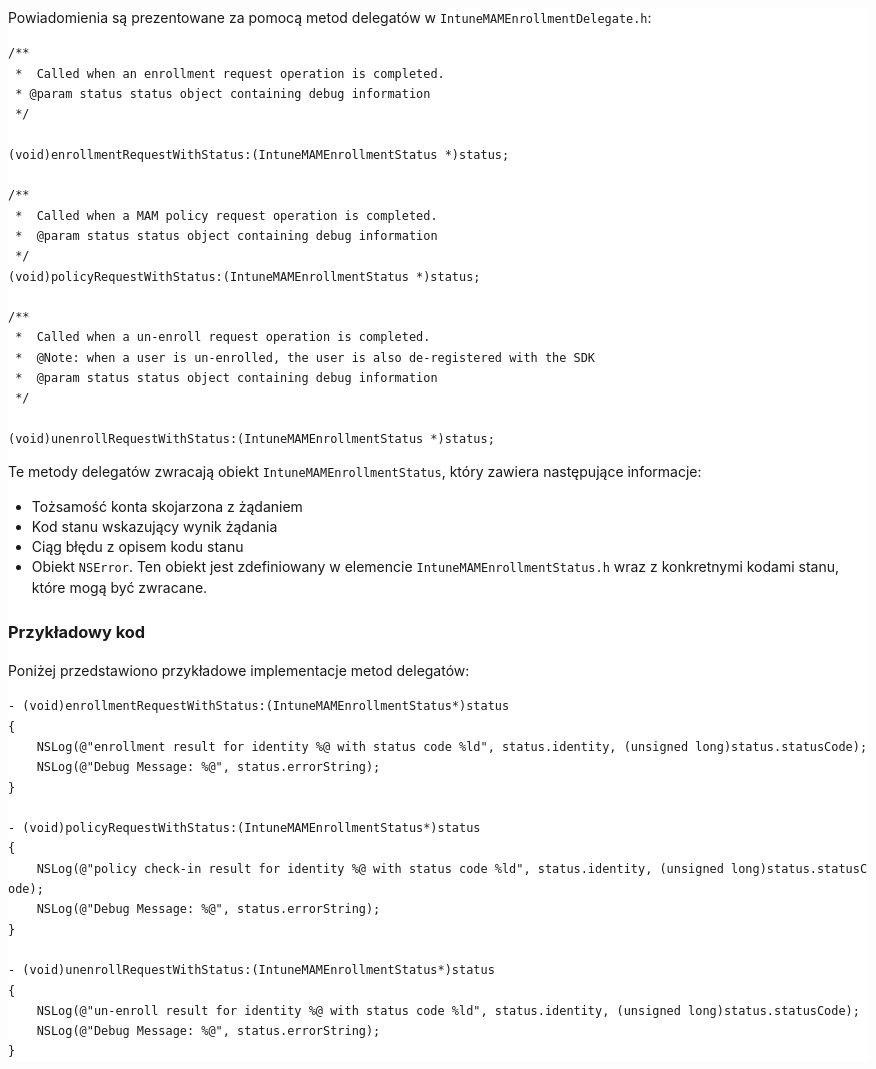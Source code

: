 Powiadomienia są prezentowane za pomocą metod delegatów w `IntuneMAMEnrollmentDelegate.h`:

```objc
/**
 *  Called when an enrollment request operation is completed.
 * @param status status object containing debug information
 */

(void)enrollmentRequestWithStatus:(IntuneMAMEnrollmentStatus *)status;

/**
 *  Called when a MAM policy request operation is completed.
 *  @param status status object containing debug information
 */
(void)policyRequestWithStatus:(IntuneMAMEnrollmentStatus *)status;

/**
 *  Called when a un-enroll request operation is completed.
 *  @Note: when a user is un-enrolled, the user is also de-registered with the SDK
 *  @param status status object containing debug information
 */

(void)unenrollRequestWithStatus:(IntuneMAMEnrollmentStatus *)status;
```

Te metody delegatów zwracają obiekt `IntuneMAMEnrollmentStatus`, który zawiera następujące informacje:

* Tożsamość konta skojarzona z żądaniem
* Kod stanu wskazujący wynik żądania
* Ciąg błędu z opisem kodu stanu
* Obiekt `NSError`. Ten obiekt jest zdefiniowany w elemencie `IntuneMAMEnrollmentStatus.h` wraz z konkretnymi kodami stanu, które mogą być zwracane.

### <a name="sample-code"></a>Przykładowy kod

Poniżej przedstawiono przykładowe implementacje metod delegatów:

```objc
- (void)enrollmentRequestWithStatus:(IntuneMAMEnrollmentStatus*)status
{
    NSLog(@"enrollment result for identity %@ with status code %ld", status.identity, (unsigned long)status.statusCode);
    NSLog(@"Debug Message: %@", status.errorString);
}

- (void)policyRequestWithStatus:(IntuneMAMEnrollmentStatus*)status
{
    NSLog(@"policy check-in result for identity %@ with status code %ld", status.identity, (unsigned long)status.statusCode);
    NSLog(@"Debug Message: %@", status.errorString);
}

- (void)unenrollRequestWithStatus:(IntuneMAMEnrollmentStatus*)status
{
    NSLog(@"un-enroll result for identity %@ with status code %ld", status.identity, (unsigned long)status.statusCode);
    NSLog(@"Debug Message: %@", status.errorString);
}
```
